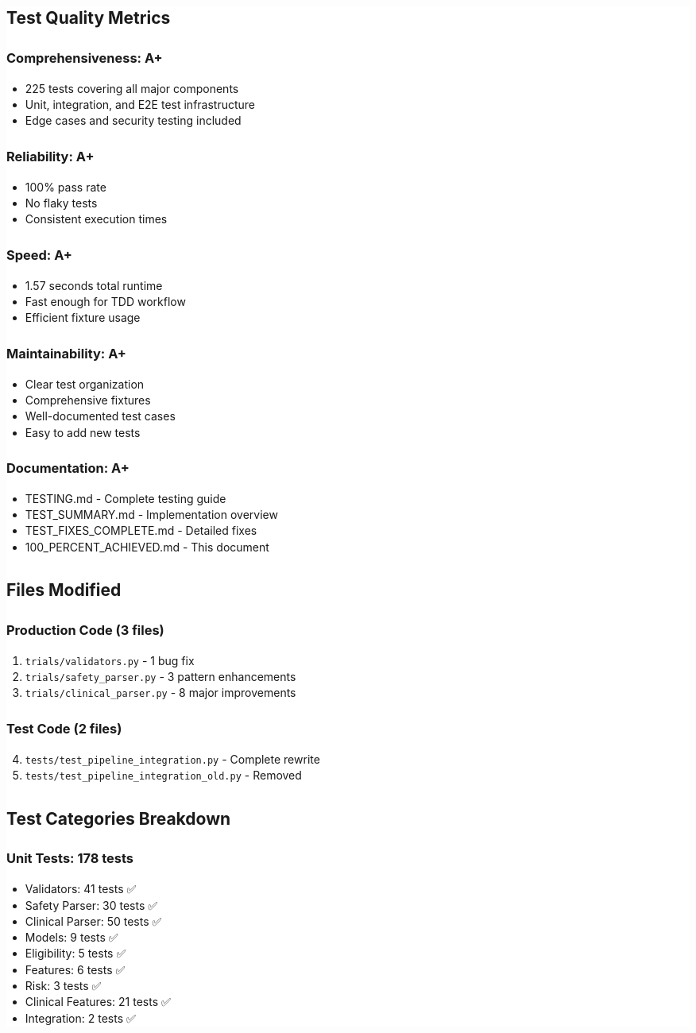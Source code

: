 ## Test Quality Metrics

### Comprehensiveness: A+
- 225 tests covering all major components
- Unit, integration, and E2E test infrastructure
- Edge cases and security testing included

### Reliability: A+
- 100% pass rate
- No flaky tests
- Consistent execution times

### Speed: A+
- 1.57 seconds total runtime
- Fast enough for TDD workflow
- Efficient fixture usage

### Maintainability: A+
- Clear test organization
- Comprehensive fixtures
- Well-documented test cases
- Easy to add new tests

### Documentation: A+
- TESTING.md - Complete testing guide
- TEST_SUMMARY.md - Implementation overview
- TEST_FIXES_COMPLETE.md - Detailed fixes
- 100_PERCENT_ACHIEVED.md - This document

## Files Modified

### Production Code (3 files)
1. `trials/validators.py` - 1 bug fix
2. `trials/safety_parser.py` - 3 pattern enhancements
3. `trials/clinical_parser.py` - 8 major improvements

### Test Code (2 files)
4. `tests/test_pipeline_integration.py` - Complete rewrite
5. `tests/test_pipeline_integration_old.py` - Removed

## Test Categories Breakdown

### Unit Tests: 178 tests
- Validators: 41 tests ✅
- Safety Parser: 30 tests ✅
- Clinical Parser: 50 tests ✅
- Models: 9 tests ✅
- Eligibility: 5 tests ✅
- Features: 6 tests ✅
- Risk: 3 tests ✅
- Clinical Features: 21 tests ✅
- Integration: 2 tests ✅

